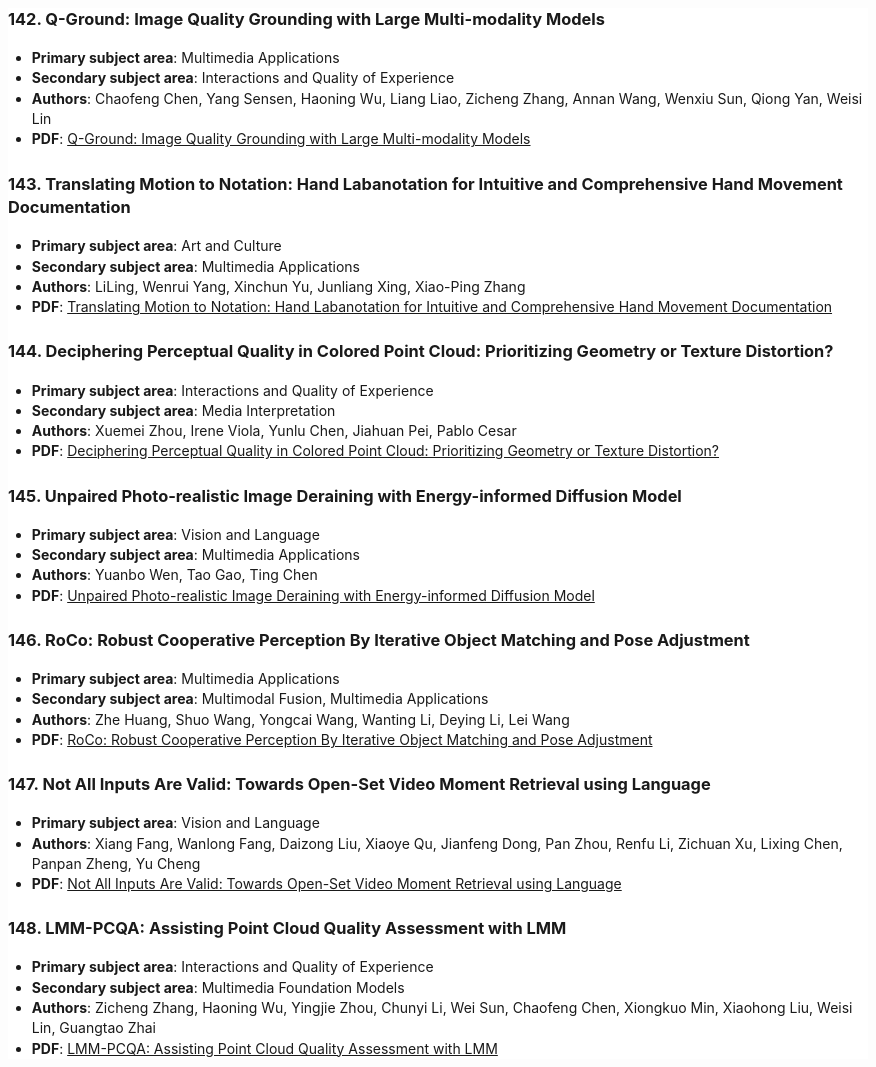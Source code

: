 ### 142. Q-Ground: Image Quality Grounding with Large Multi-modality Models
- **Primary subject area**: Multimedia Applications
- **Secondary subject area**:  Interactions and Quality of Experience
- **Authors**: Chaofeng Chen, Yang Sensen, Haoning Wu, Liang Liao, Zicheng Zhang, Annan Wang, Wenxiu Sun, Qiong Yan, Weisi Lin
- **PDF**: [Q-Ground: Image Quality Grounding with Large Multi-modality Models](https://openreview.net/pdf/dd0925c0f4fc0e778f16b5c8356a9b9ad6a2cf09.pdf)

### 143. Translating Motion to Notation: Hand Labanotation for Intuitive and Comprehensive Hand Movement Documentation
- **Primary subject area**: Art and Culture
- **Secondary subject area**:  Multimedia Applications
- **Authors**: LiLing, Wenrui Yang, Xinchun Yu, Junliang Xing, Xiao-Ping Zhang
- **PDF**: [Translating Motion to Notation: Hand Labanotation for Intuitive and Comprehensive Hand Movement Documentation](https://openreview.net/pdf/df4b1589a6cb38882c262ea0d8b2e219bd9741c0.pdf)

### 144. Deciphering Perceptual Quality in Colored Point Cloud: Prioritizing Geometry or Texture Distortion?
- **Primary subject area**: Interactions and Quality of Experience
- **Secondary subject area**:  Media Interpretation
- **Authors**: Xuemei Zhou, Irene Viola, Yunlu Chen, Jiahuan Pei, Pablo Cesar
- **PDF**: [Deciphering Perceptual Quality in Colored Point Cloud: Prioritizing Geometry or Texture Distortion?](https://openreview.net/pdf/a81fa044fca0ba53c9b19a82c93231c64d1cf5b4.pdf)

### 145. Unpaired Photo-realistic Image Deraining with Energy-informed Diffusion Model
- **Primary subject area**: Vision and Language
- **Secondary subject area**:  Multimedia Applications
- **Authors**: Yuanbo Wen, Tao Gao, Ting Chen
- **PDF**: [Unpaired Photo-realistic Image Deraining with Energy-informed Diffusion Model](https://openreview.net/pdf/170af5dedb5764360b124d5f47fe97d607c7fe5c.pdf)

### 146. RoCo: Robust Cooperative Perception By Iterative Object Matching and Pose Adjustment
- **Primary subject area**: Multimedia Applications
- **Secondary subject area**:  Multimodal Fusion,  Multimedia Applications
- **Authors**: Zhe Huang, Shuo Wang, Yongcai Wang, Wanting Li, Deying Li, Lei Wang
- **PDF**: [RoCo: Robust Cooperative Perception By Iterative Object Matching and Pose Adjustment](https://openreview.net/pdf/951ffe54b908a22e9b0bc940f1a48ac69b4ff7bf.pdf)

### 147. Not All Inputs Are Valid: Towards Open-Set Video Moment Retrieval using Language
- **Primary subject area**: Vision and Language
- **Authors**: Xiang Fang, Wanlong Fang, Daizong Liu, Xiaoye Qu, Jianfeng Dong, Pan Zhou, Renfu Li, Zichuan Xu, Lixing Chen, Panpan Zheng, Yu Cheng
- **PDF**: [Not All Inputs Are Valid: Towards Open-Set Video Moment Retrieval using Language](https://openreview.net/pdf/c752aa2317c870a6f2b85eefd28b65a7ac2fe29b.pdf)

### 148. LMM-PCQA: Assisting Point Cloud Quality Assessment with LMM
- **Primary subject area**: Interactions and Quality of Experience
- **Secondary subject area**:  Multimedia Foundation Models
- **Authors**: Zicheng Zhang, Haoning Wu, Yingjie Zhou, Chunyi Li, Wei Sun, Chaofeng Chen, Xiongkuo Min, Xiaohong Liu, Weisi Lin, Guangtao Zhai
- **PDF**: [LMM-PCQA: Assisting Point Cloud Quality Assessment with LMM](https://openreview.net/pdf/62e6c47dba54e4a568665eb73f94e8aa5264d5b0.pdf)
